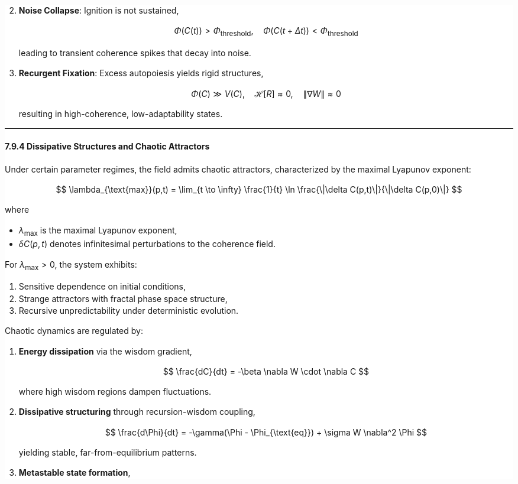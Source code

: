 2. **Noise Collapse**: Ignition is not sustained,

   $$
   \Phi(C(t)) > \Phi_{\text{threshold}}, \quad \Phi(C(t+\Delta t)) < \Phi_{\text{threshold}}
   $$

   leading to transient coherence spikes that decay into noise.

3. **Recurgent Fixation**: Excess autopoiesis yields rigid structures,

   $$
   \Phi(C) \gg V(C), \quad \mathcal{H}[R] \approx 0, \quad \|\nabla W\| \approx 0
   $$

   resulting in high-coherence, low-adaptability states.

---

#### **7.9.4 Dissipative Structures and Chaotic Attractors**

Under certain parameter regimes, the field admits chaotic attractors, characterized by the maximal Lyapunov exponent:

$$
\lambda_{\text{max}}(p,t) = \lim_{t \to \infty} \frac{1}{t} \ln \frac{\|\delta C(p,t)\|}{\|\delta C(p,0)\|}
$$

where

* $\lambda_{\text{max}}$ is the maximal Lyapunov exponent,
* $\delta C(p,t)$ denotes infinitesimal perturbations to the coherence field.

For $\lambda_{\text{max}} > 0$, the system exhibits:

1. Sensitive dependence on initial conditions,
2. Strange attractors with fractal phase space structure,
3. Recursive unpredictability under deterministic evolution.

Chaotic dynamics are regulated by:

1. **Energy dissipation** via the wisdom gradient,

   $$
   \frac{dC}{dt} = -\beta \nabla W \cdot \nabla C
   $$

   where high wisdom regions dampen fluctuations.

2. **Dissipative structuring** through recursion-wisdom coupling,

   $$
   \frac{d\Phi}{dt} = -\gamma(\Phi - \Phi_{\text{eq}}) + \sigma W \nabla^2 \Phi
   $$

   yielding stable, far-from-equilibrium patterns.

3. **Metastable state formation**,
